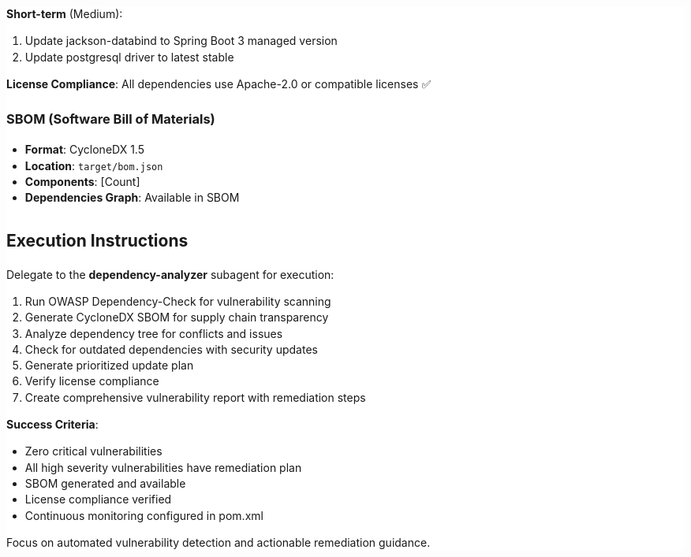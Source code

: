 **Short-term** (Medium):
1. Update jackson-databind to Spring Boot 3 managed version
2. Update postgresql driver to latest stable

**License Compliance**: All dependencies use Apache-2.0 or compatible licenses ✅

### SBOM (Software Bill of Materials)
- **Format**: CycloneDX 1.5
- **Location**: `target/bom.json`
- **Components**: [Count]
- **Dependencies Graph**: Available in SBOM

## Execution Instructions

Delegate to the **dependency-analyzer** subagent for execution:
1. Run OWASP Dependency-Check for vulnerability scanning
2. Generate CycloneDX SBOM for supply chain transparency
3. Analyze dependency tree for conflicts and issues
4. Check for outdated dependencies with security updates
5. Generate prioritized update plan
6. Verify license compliance
7. Create comprehensive vulnerability report with remediation steps

**Success Criteria**:
- Zero critical vulnerabilities
- All high severity vulnerabilities have remediation plan
- SBOM generated and available
- License compliance verified
- Continuous monitoring configured in pom.xml

Focus on automated vulnerability detection and actionable remediation guidance.
